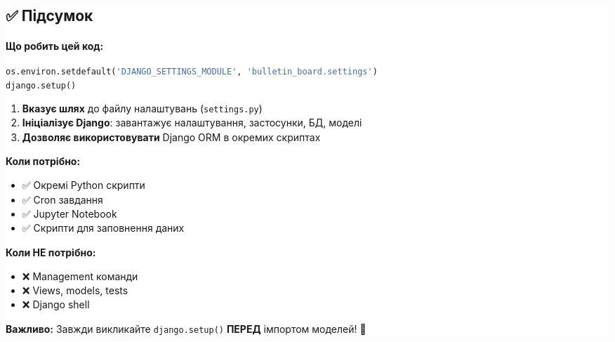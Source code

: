 
## ✅ Підсумок

**Що робить цей код:**
```python
os.environ.setdefault('DJANGO_SETTINGS_MODULE', 'bulletin_board.settings')
django.setup()
```

1. **Вказує шлях** до файлу налаштувань (`settings.py`)
2. **Ініціалізує Django**: завантажує налаштування, застосунки, БД, моделі
3. **Дозволяє використовувати** Django ORM в окремих скриптах

**Коли потрібно:**
- ✅ Окремі Python скрипти
- ✅ Cron завдання
- ✅ Jupyter Notebook
- ✅ Скрипти для заповнення даних

**Коли НЕ потрібно:**
- ❌ Management команди
- ❌ Views, models, tests
- ❌ Django shell

**Важливо:** Завжди викликайте `django.setup()` **ПЕРЕД** імпортом моделей! 🎯